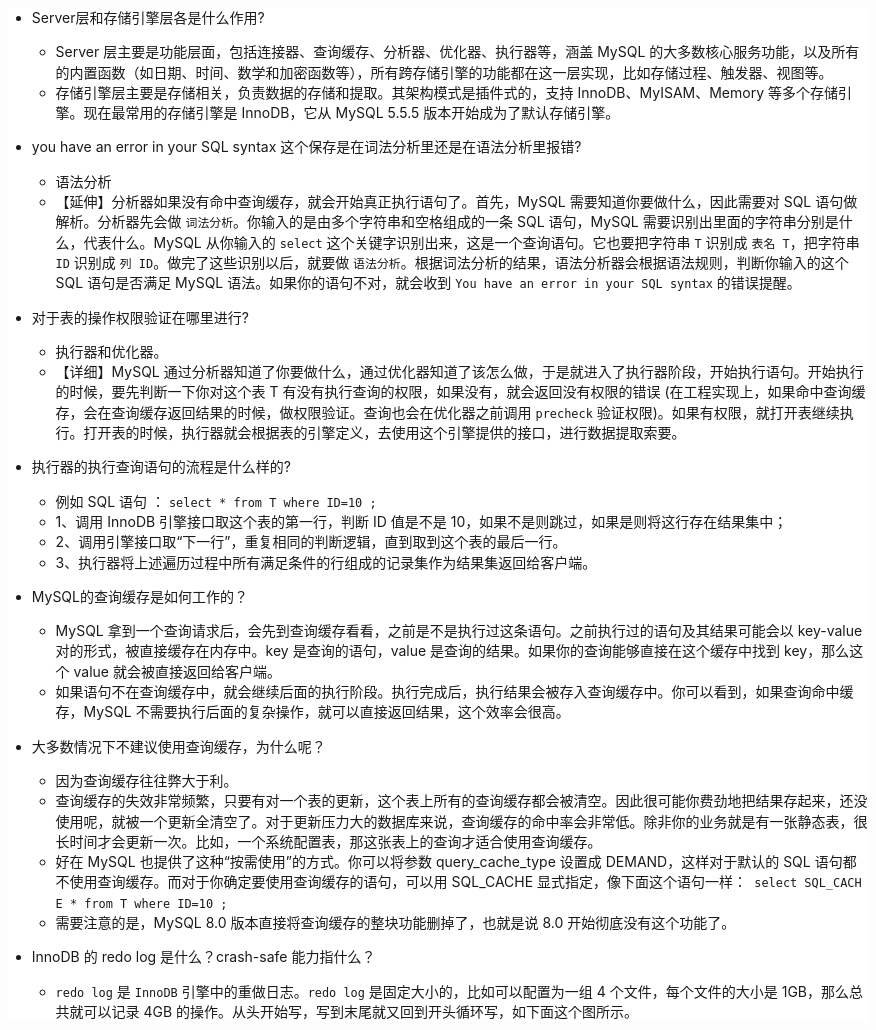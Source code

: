 - Server层和存储引擎层各是什么作用?
    - Server 层主要是功能层面，包括连接器、查询缓存、分析器、优化器、执行器等，涵盖 MySQL 的大多数核心服务功能，以及所有的内置函数（如日期、时间、数学和加密函数等），所有跨存储引擎的功能都在这一层实现，比如存储过程、触发器、视图等。
    - 存储引擎层主要是存储相关，负责数据的存储和提取。其架构模式是插件式的，支持 InnoDB、MyISAM、Memory 等多个存储引擎。现在最常用的存储引擎是 InnoDB，它从 MySQL 5.5.5 版本开始成为了默认存储引擎。

- you have an error in your SQL syntax 这个保存是在词法分析里还是在语法分析里报错?
    - 语法分析
    - 【延伸】分析器如果没有命中查询缓存，就会开始真正执行语句了。首先，MySQL 需要知道你要做什么，因此需要对 SQL 语句做解析。分析器先会做 `词法分析`。你输入的是由多个字符串和空格组成的一条 SQL 语句，MySQL 需要识别出里面的字符串分别是什么，代表什么。MySQL 从你输入的 `select` 这个关键字识别出来，这是一个查询语句。它也要把字符串 `T` 识别成 `表名 T`，把字符串 `ID` 识别成 `列 ID`。做完了这些识别以后，就要做 `语法分析`。根据词法分析的结果，语法分析器会根据语法规则，判断你输入的这个 SQL 语句是否满足 MySQL 语法。如果你的语句不对，就会收到 `You have an error in your SQL syntax` 的错误提醒。

- 对于表的操作权限验证在哪里进行?
    - 执行器和优化器。
    - 【详细】MySQL 通过分析器知道了你要做什么，通过优化器知道了该怎么做，于是就进入了执行器阶段，开始执行语句。开始执行的时候，要先判断一下你对这个表 T 有没有执行查询的权限，如果没有，就会返回没有权限的错误 (在工程实现上，如果命中查询缓存，会在查询缓存返回结果的时候，做权限验证。查询也会在优化器之前调用 `precheck` 验证权限)。如果有权限，就打开表继续执行。打开表的时候，执行器就会根据表的引擎定义，去使用这个引擎提供的接口，进行数据提取索要。

- 执行器的执行查询语句的流程是什么样的? 
    - 例如 SQL 语句 ： `select * from T where ID=10 ;` 
    - 1、调用 InnoDB 引擎接口取这个表的第一行，判断 ID 值是不是 10，如果不是则跳过，如果是则将这行存在结果集中；
    - 2、调用引擎接口取“下一行”，重复相同的判断逻辑，直到取到这个表的最后一行。
    - 3、执行器将上述遍历过程中所有满足条件的行组成的记录集作为结果集返回给客户端。

- MySQL的查询缓存是如何工作的？
    - MySQL 拿到一个查询请求后，会先到查询缓存看看，之前是不是执行过这条语句。之前执行过的语句及其结果可能会以 key-value 对的形式，被直接缓存在内存中。key 是查询的语句，value 是查询的结果。如果你的查询能够直接在这个缓存中找到 key，那么这个 value 就会被直接返回给客户端。
    - 如果语句不在查询缓存中，就会继续后面的执行阶段。执行完成后，执行结果会被存入查询缓存中。你可以看到，如果查询命中缓存，MySQL 不需要执行后面的复杂操作，就可以直接返回结果，这个效率会很高。

- 大多数情况下不建议使用查询缓存，为什么呢？
    - 因为查询缓存往往弊大于利。
    - 查询缓存的失效非常频繁，只要有对一个表的更新，这个表上所有的查询缓存都会被清空。因此很可能你费劲地把结果存起来，还没使用呢，就被一个更新全清空了。对于更新压力大的数据库来说，查询缓存的命中率会非常低。除非你的业务就是有一张静态表，很长时间才会更新一次。比如，一个系统配置表，那这张表上的查询才适合使用查询缓存。
    - 好在 MySQL 也提供了这种“按需使用”的方式。你可以将参数 query_cache_type 设置成 DEMAND，这样对于默认的 SQL 语句都不使用查询缓存。而对于你确定要使用查询缓存的语句，可以用 SQL_CACHE 显式指定，像下面这个语句一样：` select SQL_CACHE * from T where ID=10 ;`
    - 需要注意的是，MySQL 8.0 版本直接将查询缓存的整块功能删掉了，也就是说 8.0 开始彻底没有这个功能了。

- InnoDB 的 redo log 是什么？crash-safe 能力指什么？
    - `redo log` 是 `InnoDB` 引擎中的重做日志。`redo log` 是固定大小的，比如可以配置为一组 4 个文件，每个文件的大小是 1GB，那么总共就可以记录 4GB 的操作。从头开始写，写到末尾就又回到开头循环写，如下面这个图所示。 